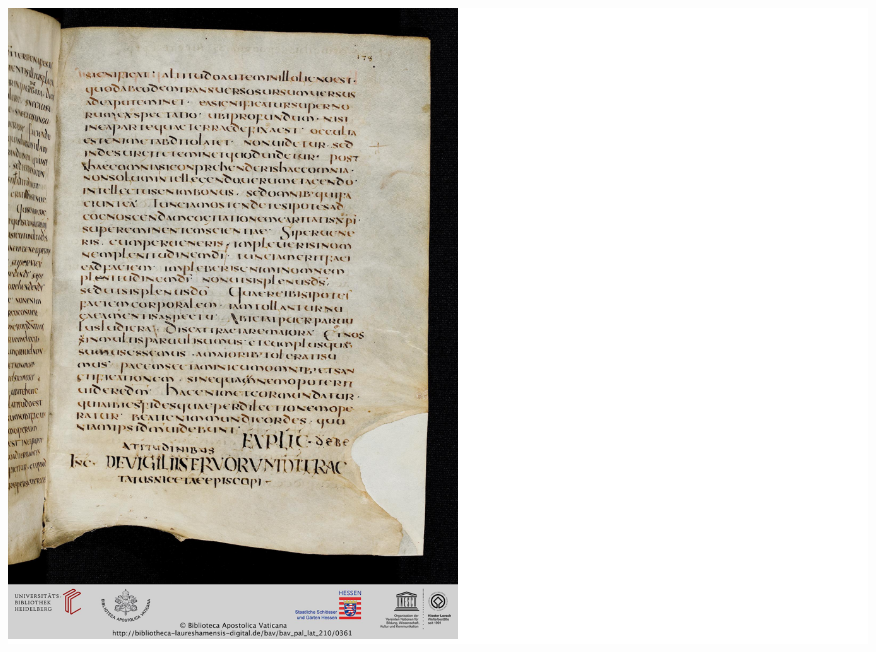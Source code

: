 <img src="/assets/images/2025-04-01-bibliotheca-laureshamensis-digital.jpg" alt="Vatikan, Biblioteca Apostolica Vaticana, Pal. lat. 210 (Ps.-)Augustinus; Nicetas Remesianensis; “Ephraem Latinus”: Opuscula (Italien, 6.-7. Jh." width="450" height="auto" />
